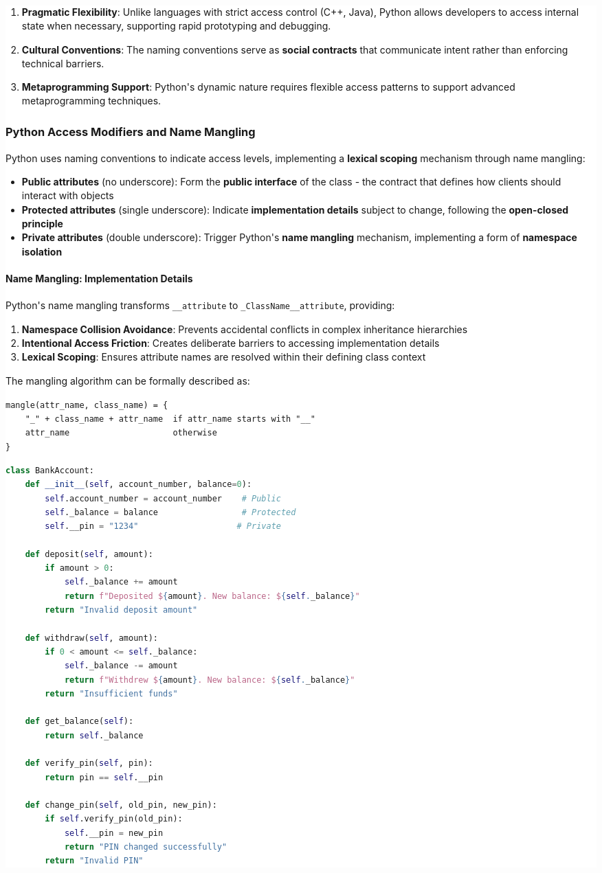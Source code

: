 1. **Pragmatic Flexibility**: Unlike languages with strict access control (C++, Java), Python allows developers to access internal state when necessary, supporting rapid prototyping and debugging.

2. **Cultural Conventions**: The naming conventions serve as **social contracts** that communicate intent rather than enforcing technical barriers.

3. **Metaprogramming Support**: Python's dynamic nature requires flexible access patterns to support advanced metaprogramming techniques.

### Python Access Modifiers and Name Mangling

Python uses naming conventions to indicate access levels, implementing a **lexical scoping** mechanism through name mangling:

- **Public attributes** (no underscore): Form the **public interface** of the class - the contract that defines how clients should interact with objects
- **Protected attributes** (single underscore): Indicate **implementation details** subject to change, following the **open-closed principle**
- **Private attributes** (double underscore): Trigger Python's **name mangling** mechanism, implementing a form of **namespace isolation**

#### Name Mangling: Implementation Details

Python's name mangling transforms `__attribute` to `_ClassName__attribute`, providing:

1. **Namespace Collision Avoidance**: Prevents accidental conflicts in complex inheritance hierarchies
2. **Intentional Access Friction**: Creates deliberate barriers to accessing implementation details
3. **Lexical Scoping**: Ensures attribute names are resolved within their defining class context

The mangling algorithm can be formally described as:
```
mangle(attr_name, class_name) = {
    "_" + class_name + attr_name  if attr_name starts with "__"
    attr_name                     otherwise
}
```

```python
class BankAccount:
    def __init__(self, account_number, balance=0):
        self.account_number = account_number    # Public
        self._balance = balance                 # Protected
        self.__pin = "1234"                    # Private
    
    def deposit(self, amount):
        if amount > 0:
            self._balance += amount
            return f"Deposited ${amount}. New balance: ${self._balance}"
        return "Invalid deposit amount"
    
    def withdraw(self, amount):
        if 0 < amount <= self._balance:
            self._balance -= amount
            return f"Withdrew ${amount}. New balance: ${self._balance}"
        return "Insufficient funds"
    
    def get_balance(self):
        return self._balance
    
    def verify_pin(self, pin):
        return pin == self.__pin
    
    def change_pin(self, old_pin, new_pin):
        if self.verify_pin(old_pin):
            self.__pin = new_pin
            return "PIN changed successfully"
        return "Invalid PIN"
```